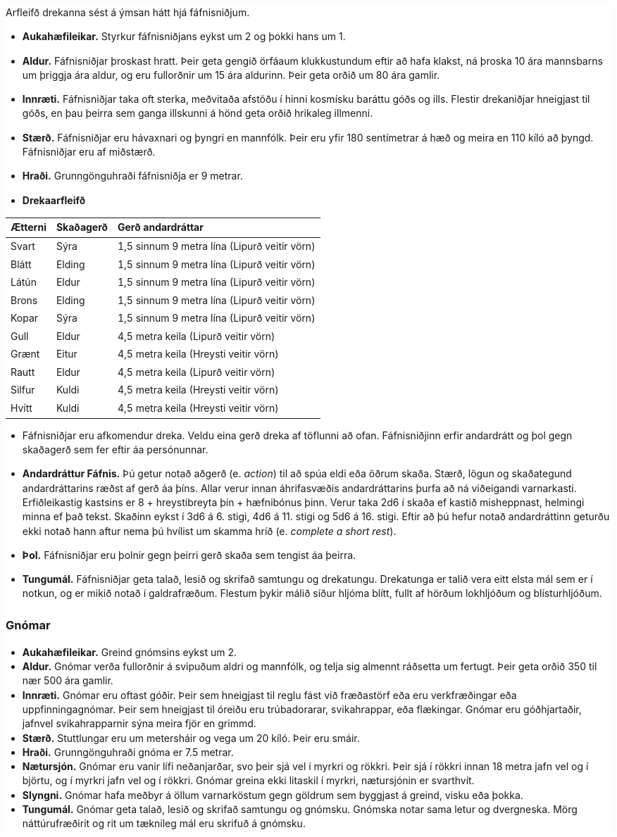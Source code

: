 Arfleifð drekanna sést á ýmsan hátt hjá fáfnisniðjum.

* **Aukahæfileikar.** Styrkur fáfnisniðjans eykst um 2 og þokki hans um 1.
* **Aldur.** Fáfnisniðjar þroskast hratt. Þeir geta gengið örfáaum klukkustundum eftir að hafa klakst, ná þroska 10 ára mannsbarns um þriggja ára aldur, og eru fullorðnir um 15 ára aldurinn. Þeir geta orðið um 80 ára gamlir.
* **Innræti.** Fáfnisniðjar taka oft sterka, meðvitaða afstöðu í hinni kosmísku baráttu góðs og ills. Flestir drekaniðjar hneigjast til góðs, en þau þeirra sem ganga illskunni á hönd geta orðið hrikaleg illmenni. 
* **Stærð.** Fáfnisniðjar eru hávaxnari og þyngri en mannfólk. Þeir eru yfir 180 sentímetrar á hæð og meira en 110 kíló að þyngd. Fáfnisniðjar eru af miðstærð.
* **Hraði.** Grunngönguhraði fáfnisniðja er 9 metrar.

* **Drekaarfleifð**

| Ætterni  | Skaðagerð    | Gerð andardráttar                             |
|:---------|:-------------|:----------------------------------------------|
| Svart    | Sýra         | 1,5 sinnum 9 metra lína (Lipurð veitir vörn)  |
| Blátt    | Elding       | 1,5 sinnum 9 metra lína (Lipurð veitir vörn)  |
| Látún    | Eldur        | 1,5 sinnum 9 metra lína (Lipurð veitir vörn)  |
| Brons    | Elding       | 1,5 sinnum 9 metra lína (Lipurð veitir vörn)  |
| Kopar    | Sýra         | 1,5 sinnum 9 metra lína (Lipurð veitir vörn)  |
| Gull     | Eldur        | 4,5 metra keila (Lipurð veitir vörn)          |
| Grænt    | Eitur        | 4,5 metra keila (Hreysti veitir vörn)         |
| Rautt    | Eldur        | 4,5 metra keila (Lipurð veitir vörn)          |
| Silfur   | Kuldi        | 4,5 metra keila (Hreysti veitir vörn)         |
| Hvítt    | Kuldi        | 4,5 metra keila (Hreysti veitir vörn)         |

* Fáfnisniðjar eru afkomendur dreka. Veldu eina gerð dreka af töflunni að ofan. Fáfnisniðjinn erfir andardrátt og þol gegn skaðagerð sem fer eftir áa persónunnar.

* **Andardráttur Fáfnis.** Þú getur notað aðgerð (e. _action_) til að spúa eldi eða öðrum skaða. Stærð, lögun og skaðategund andardráttarins ræðst af gerð áa þíns. Allar verur innan áhrifasvæðis andardráttarins þurfa að ná viðeigandi varnarkasti. Erfiðleikastig kastsins er 8 + hreystibreyta þín + hæfnibónus þinn. Verur taka 2d6 í skaða ef kastið misheppnast, helmingi minna ef það tekst. Skaðinn eykst í 3d6 á 6. stigi, 4d6 á 11. stigi og 5d6 á 16. stigi. Eftir að þú hefur notað andardráttinn geturðu ekki notað hann aftur nema þú hvílist um skamma hríð (e. _complete a short rest_).

* **Þol.** Fáfnisniðjar eru þolnir gegn þeirri gerð skaða sem tengist áa þeirra.
* **Tungumál.** Fáfnisniðjar geta talað, lesið og skrifað samtungu og drekatungu. Drekatunga er talið vera eitt elsta mál sem er í notkun, og er mikið notað í galdrafræðum. Flestum þykir málið síður hljóma blítt, fullt af hörðum lokhljóðum og blísturhljóðum.

### Gnómar

* **Aukahæfileikar.** Greind gnómsins eykst um 2.
* **Aldur.** Gnómar verða fullorðnir á svipuðum aldri og mannfólk, og telja sig almennt ráðsetta um fertugt. Þeir geta orðið 350 til nær 500 ára gamlir.
* **Innræti.** Gnómar eru oftast góðir. Þeir sem hneigjast til reglu fást við fræðastörf eða eru verkfræðingar eða uppfinningagnómar. Þeir sem hneigjast til óreiðu eru trúbadorarar, svikahrappar, eða flækingar. Gnómar eru góðhjartaðir, jafnvel svikahrapparnir sýna meira fjör en grimmd.
* **Stærð.** Stuttlungar eru um metersháir og vega um 20 kíló. Þeir eru smáir.
* **Hraði.** Grunngönguhraði gnóma er 7.5 metrar.
* **Nætursjón.** Gnómar eru vanir lífi neðanjarðar, svo þeir sjá vel í myrkri og rökkri. Þeir sjá í rökkri innan 18 metra jafn vel og í björtu, og í myrkri jafn vel og í rökkri. Gnómar greina ekki litaskil í myrkri, nætursjónin er svarthvít.
* **Slyngni.** Gnómar hafa meðbyr á öllum varnarköstum gegn göldrum sem byggjast á greind, visku eða þokka.
* **Tungumál.** Gnómar geta talað, lesið og skrifað samtungu og gnómsku. Gnómska notar sama letur og dvergneska. Mörg náttúrufræðirit og rit um tæknileg mál eru skrifuð á gnómsku.